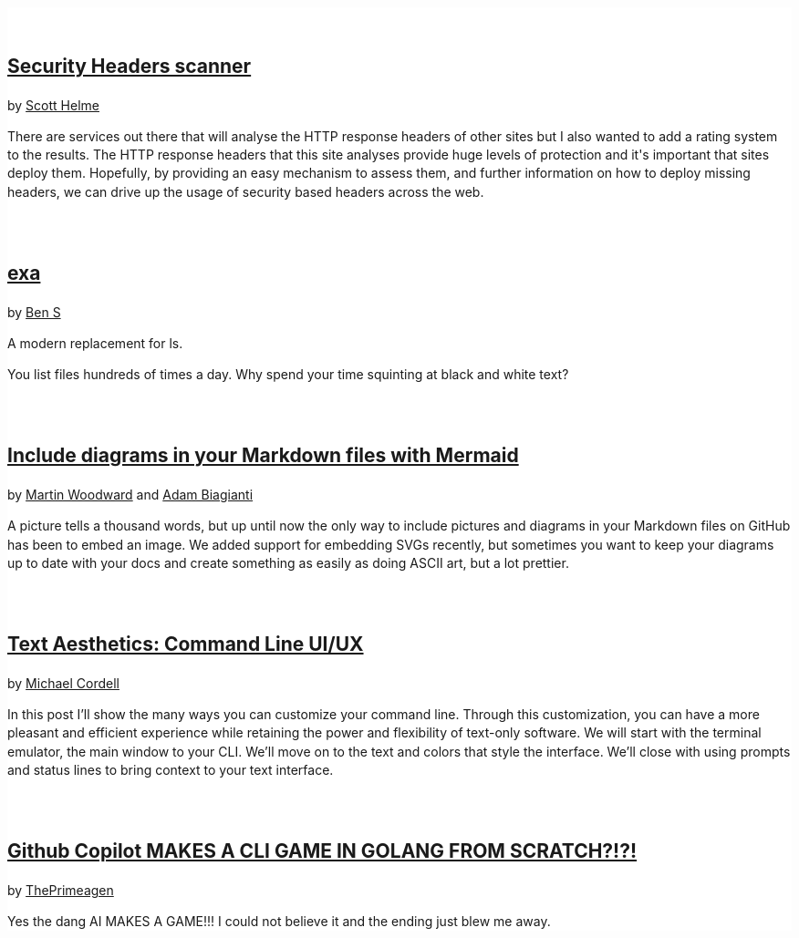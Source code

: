 &nbsp;

## [Security Headers scanner](https://securityheaders.com)
by [Scott Helme](https://twitter.com/Scott_Helme)

There are services out there that will analyse the HTTP response headers of other sites but I also wanted to add a rating system to the results. The HTTP response headers that this site analyses provide huge levels of protection and it's important that sites deploy them. Hopefully, by providing an easy mechanism to assess them, and further information on how to deploy missing headers, we can drive up the usage of security based headers across the web.

&nbsp;

## [exa](https://the.exa.website)
by [Ben S](https://twitter.com/cairnrefinery)

A modern replacement for ls.

You list files hundreds of times a day. Why spend your time squinting at black and white text?

&nbsp;

## [Include diagrams in your Markdown files with Mermaid](https://github.blog/2022-02-14-include-diagrams-markdown-files-mermaid/)
by [Martin Woodward](https://twitter.com/martinwoodward) and [Adam Biagianti](http://availableforfriendship.com)

A picture tells a thousand words, but up until now the only way to include pictures and diagrams in your Markdown files on GitHub has been to embed an image. We added support for embedding SVGs recently, but sometimes you want to keep your diagrams up to date with your docs and create something as easily as doing ASCII art, but a lot prettier.

&nbsp;

## [Text Aesthetics: Command Line UI/UX](https://blog.mikecordell.com/2022/01/02/text-aesthetics-command-line-ui-ux/)
by [Michael Cordell](https://twitter.com/mike_cordell)

In this post I’ll show the many ways you can customize your command line. Through this customization, you can have a more pleasant and efficient experience while retaining the power and flexibility of text-only software. We will start with the terminal emulator, the main window to your CLI. We’ll move on to the text and colors that style the interface. We’ll close with using prompts and status lines to bring context to your text interface.

&nbsp;

## [Github Copilot MAKES A CLI GAME IN GOLANG FROM SCRATCH?!?!](https://www.youtube.com/watch?v=Xw_qbJp52cY)
by [ThePrimeagen](https://twitter.com/ThePrimeagen)

Yes the dang AI MAKES A GAME!!! I could not believe it and the ending just blew me away.
